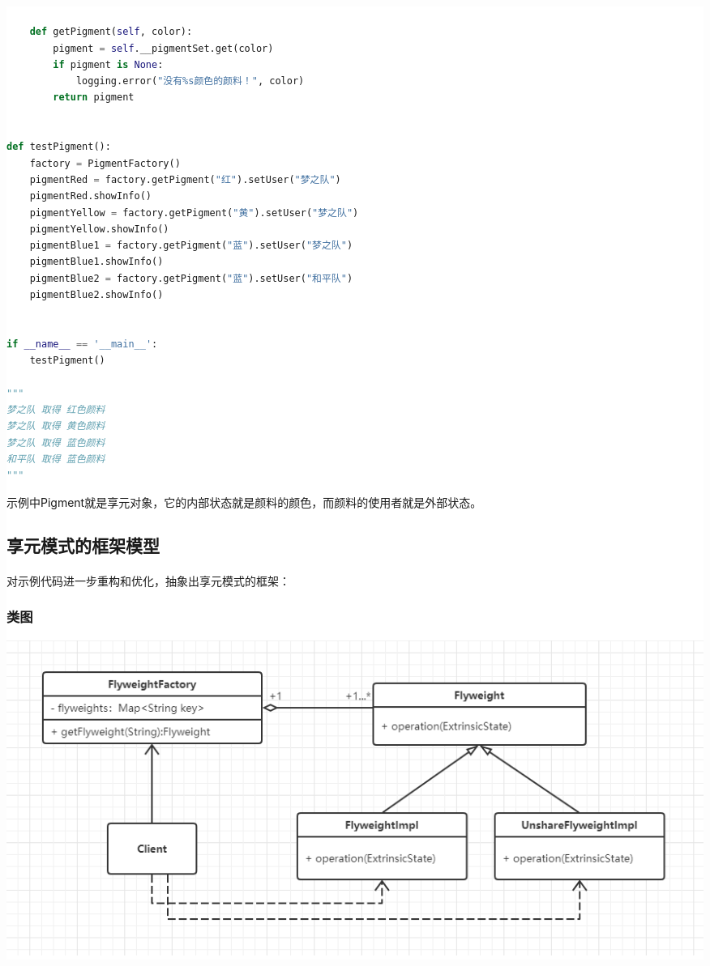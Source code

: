 ```python

    def getPigment(self, color):
        pigment = self.__pigmentSet.get(color)
        if pigment is None:
            logging.error("没有%s颜色的颜料！", color)
        return pigment


def testPigment():
    factory = PigmentFactory()
    pigmentRed = factory.getPigment("红").setUser("梦之队")
    pigmentRed.showInfo()
    pigmentYellow = factory.getPigment("黄").setUser("梦之队")
    pigmentYellow.showInfo()
    pigmentBlue1 = factory.getPigment("蓝").setUser("梦之队")
    pigmentBlue1.showInfo()
    pigmentBlue2 = factory.getPigment("蓝").setUser("和平队")
    pigmentBlue2.showInfo()


if __name__ == '__main__':
    testPigment()

"""
梦之队 取得 红色颜料
梦之队 取得 黄色颜料
梦之队 取得 蓝色颜料
和平队 取得 蓝色颜料
"""
```

示例中Pigment就是享元对象，它的内部状态就是颜料的颜色，而颜料的使用者就是外部状态。



## 享元模式的框架模型

对示例代码进一步重构和优化，抽象出享元模式的框架：

### 类图

![享元模式框架类](./imgs/flyweight_mode_frame.png)
